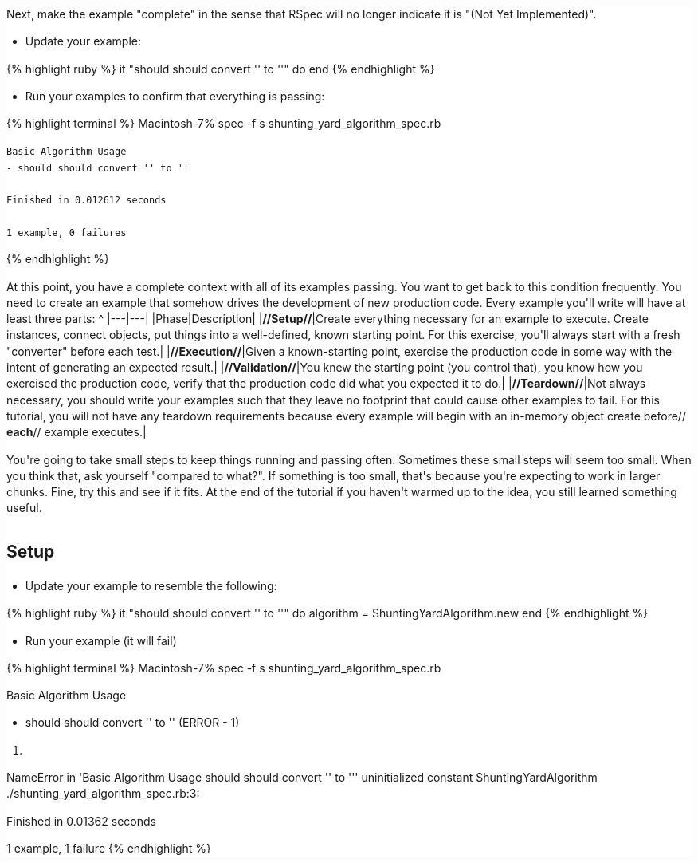 Next, make the example "complete" in the sense that RSpec will no longer indicate it is "(Not Yet Implemented)".

* Update your example:

{% highlight ruby %}
  it "should should convert '' to ''" do
  end
{% endhighlight %}

* Run your examples to confirm that everything is passing:

{% highlight terminal %}
    Macintosh-7% spec -f s shunting_yard_algorithm_spec.rb
    
    Basic Algorithm Usage
    - should should convert '' to ''
    
    Finished in 0.012612 seconds
    
    1 example, 0 failures
{% endhighlight %}

At this point, you have a complete context with all of its examples passing. You want to get back to this condition frequently. You need to create an example that somehow drives the development of new production code. Every example you'll write will have at least three parts:
^
|---|---|
|Phase|Description|
|**//Setup//**|Create everything necessary for an example to execute. Create instances, connect objects, put things into a well-defined, known starting point. For this exercise, you'll always start with a fresh "converter" before each test.|
|**//Execution//**|Given a known-starting point, exercise the production code in some way with the intent of generating an expected result.|
|**//Validation//**|You knew the starting point (you control that), you know how you exercised the production code, verify that the production code did what you expected it to do.|
|**//Teardown//**|Not always necessary, you should write your examples such that they leave no footprint that could cause other examples to fail. For this tutorial, you will not have any teardown requirements because every example will begin with an in-memory object create before// **each**// example executes.|

You're going to take small steps to keep things running and passing often. Sometimes these small steps will seem too small. When you think that, ask yourself "compared to what?". If something is too small, that's because you're expecting to work in larger chunks. Fine, try this and see if it fits. At the end of the tutorial if you haven't warmed up to the idea, you still learned something useful.

## Setup
* Update your example to resemble the following:

{% highlight ruby %}
  it "should should convert '' to ''" do
    algorithm = ShuntingYardAlgorithm.new
  end
{% endhighlight %}

* Run your example (it will fail)

{% highlight terminal %}
Macintosh-7% spec -f s shunting_yard_algorithm_spec.rb

Basic Algorithm Usage
- should should convert '' to '' (ERROR - 1)

1)
NameError in 'Basic Algorithm Usage should should convert '' to '''
uninitialized constant ShuntingYardAlgorithm
./shunting_yard_algorithm_spec.rb:3:

Finished in 0.01362 seconds

1 example, 1 failure
{% endhighlight %}
